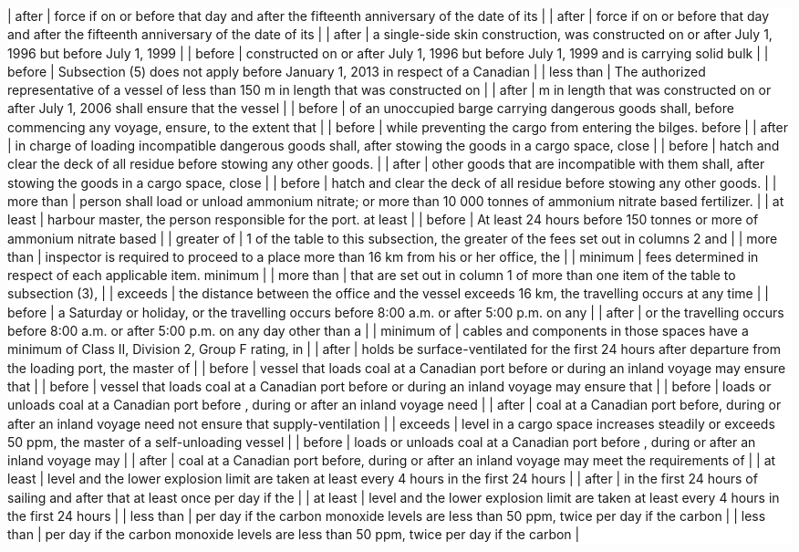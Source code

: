| after                 | force if on or before that day and after the fifteenth anniversary of the date of its                                          |
| after                 | force if on or before that day and after the fifteenth anniversary of the date of its                                          |
| after                 | a single-side skin construction, was constructed on or after July 1, 1996 but before July 1, 1999                              |
| before                | constructed on or after July 1, 1996 but before July 1, 1999 and is carrying solid bulk                                        |
| before                | Subsection (5) does not apply  before January 1, 2013 in respect of a Canadian                                                 |
| less than             | The authorized representative of a vessel of  less than 150 m in length that was constructed on                                |
| after                 | m in length that was constructed on or after July 1, 2006 shall ensure that the vessel                                         |
| before                | of an unoccupied barge carrying dangerous goods shall, before commencing any voyage, ensure, to the extent that                |
| before                | while preventing the cargo from entering the bilges. before                                                                    |
| after                 | in charge of loading incompatible dangerous goods shall, after stowing the goods in a cargo space, close                       |
| before                | hatch and clear the deck of all residue before  stowing any other goods.                                                       |
| after                 | other goods that are incompatible with them shall, after stowing the goods in a cargo space, close                             |
| before                | hatch and clear the deck of all residue before  stowing any other goods.                                                       |
| more than             | person shall load or unload ammonium nitrate; or more than  10 000 tonnes of ammonium nitrate based fertilizer.                |
| at least              | harbour master, the person responsible for the port. at least                                                                  |
| before                | At least 24 hours  before 150 tonnes or more of ammonium nitrate based                                                         |
| greater of            | 1 of the table to this subsection, the greater of the fees set out in columns 2 and                                            |
| more than             | inspector is required to proceed to a place more than 16 km from his or her office, the                                        |
| minimum               | fees determined in respect of each applicable item. minimum                                                                    |
| more than             | that are set out in column 1 of more than one item of the table to subsection (3),                                             |
| exceeds               | the distance between the office and the vessel exceeds 16 km, the travelling occurs at any time                                |
| before                | a Saturday or holiday, or the travelling occurs before 8:00 a.m. or after 5:00 p.m. on any                                     |
| after                 | or the travelling occurs before 8:00 a.m. or after 5:00 p.m. on any day other than a                                           |
| minimum of            | cables and components in those spaces have a minimum of Class II, Division 2, Group F rating, in                               |
| after                 | holds be surface-ventilated for the first 24 hours after departure from the loading port, the master of                        |
| before                | vessel that loads coal at a Canadian port before or during an inland voyage may ensure that                                    |
| before                | vessel that loads coal at a Canadian port before or during an inland voyage may ensure that                                    |
| before                | loads or unloads coal at a Canadian port before , during or after an inland voyage need                                        |
| after                 | coal at a Canadian port before, during or after an inland voyage need not ensure that supply-ventilation                       |
| exceeds               | level in a cargo space increases steadily or exceeds 50 ppm, the master of a self-unloading vessel                             |
| before                | loads or unloads coal at a Canadian port before , during or after an inland voyage may                                         |
| after                 | coal at a Canadian port before, during or after an inland voyage may meet the requirements of                                  |
| at least              | level and the lower explosion limit are taken at least every 4 hours in the first 24 hours                                     |
| after                 | in the first 24 hours of sailing and after that at least once per day if the                                                   |
| at least              | level and the lower explosion limit are taken at least every 4 hours in the first 24 hours                                     |
| less than             | per day if the carbon monoxide levels are less than 50 ppm, twice per day if the carbon                                        |
| less than             | per day if the carbon monoxide levels are less than 50 ppm, twice per day if the carbon                                        |